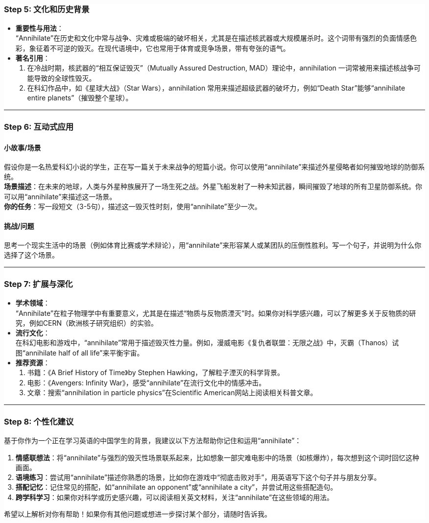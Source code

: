 
### **Step 5: 文化和历史背景**

- **重要性与用法**：  
  “Annihilate”在历史和文化中常与战争、灾难或极端的破坏相关，尤其是在描述核武器或大规模屠杀时。这个词带有强烈的负面情感色彩，象征着不可逆的毁灭。在现代语境中，它也常用于体育或竞争场景，带有夸张的语气。
- **著名引用**：  
  1. 在冷战时期，核武器的“相互保证毁灭”（Mutually Assured Destruction, MAD）理论中，annihilation 一词常被用来描述核战争可能导致的全球性毁灭。
  2. 在科幻作品中，如《星球大战》（Star Wars），annihilation 常用来描述超级武器的破坏力，例如“Death Star”能够“annihilate entire planets”（摧毁整个星球）。

---

### **Step 6: 互动式应用**

#### **小故事/场景**
假设你是一名热爱科幻小说的学生，正在写一篇关于未来战争的短篇小说。你可以使用“annihilate”来描述外星侵略者如何摧毁地球的防御系统。  
**场景描述**：在未来的地球，人类与外星种族展开了一场生死之战。外星飞船发射了一种未知武器，瞬间摧毁了地球的所有卫星防御系统。你可以用“annihilate”来描述这一场景。  
**你的任务**：写一段短文（3-5句），描述这一毁灭性时刻，使用“annihilate”至少一次。

#### **挑战/问题**
思考一个现实生活中的场景（例如体育比赛或学术辩论），用“annihilate”来形容某人或某团队的压倒性胜利。写一个句子，并说明为什么你选择了这个场景。

---

### **Step 7: 扩展与深化**

- **学术领域**：  
  “Annihilate”在粒子物理学中有重要意义，尤其是在描述“物质与反物质湮灭”时。如果你对科学感兴趣，可以了解更多关于反物质的研究，例如CERN（欧洲核子研究组织）的实验。
- **流行文化**：  
  在科幻电影和游戏中，“annihilate”常用于描述毁灭性力量。例如，漫威电影《复仇者联盟：无限之战》中，灭霸（Thanos）试图“annihilate half of all life”来平衡宇宙。
- **推荐资源**：  
  1. 书籍：《A Brief History of Time》by Stephen Hawking，了解粒子湮灭的科学背景。
  2. 电影：《Avengers: Infinity War》，感受“annihilate”在流行文化中的情感冲击。
  3. 文章：搜索“annihilation in particle physics”在Scientific American网站上阅读相关科普文章。

---

### **Step 8: 个性化建议**

基于你作为一个正在学习英语的中国学生的背景，我建议以下方法帮助你记住和运用“annihilate”：
1. **情感联想法**：将“annihilate”与强烈的毁灭性场景联系起来，比如想象一部灾难电影中的场景（如核爆炸），每次想到这个词时回忆这种画面。
2. **语境练习**：尝试用“annihilate”描述你熟悉的场景，比如你在游戏中“彻底击败对手”，用英语写下这个句子并与朋友分享。
3. **搭配记忆**：记住常见的搭配，如“annihilate an opponent”或“annihilate a city”，并尝试用这些搭配造句。
4. **跨学科学习**：如果你对科学或历史感兴趣，可以阅读相关英文材料，关注“annihilate”在这些领域的用法。

希望以上解析对你有帮助！如果你有其他问题或想进一步探讨某个部分，请随时告诉我。
